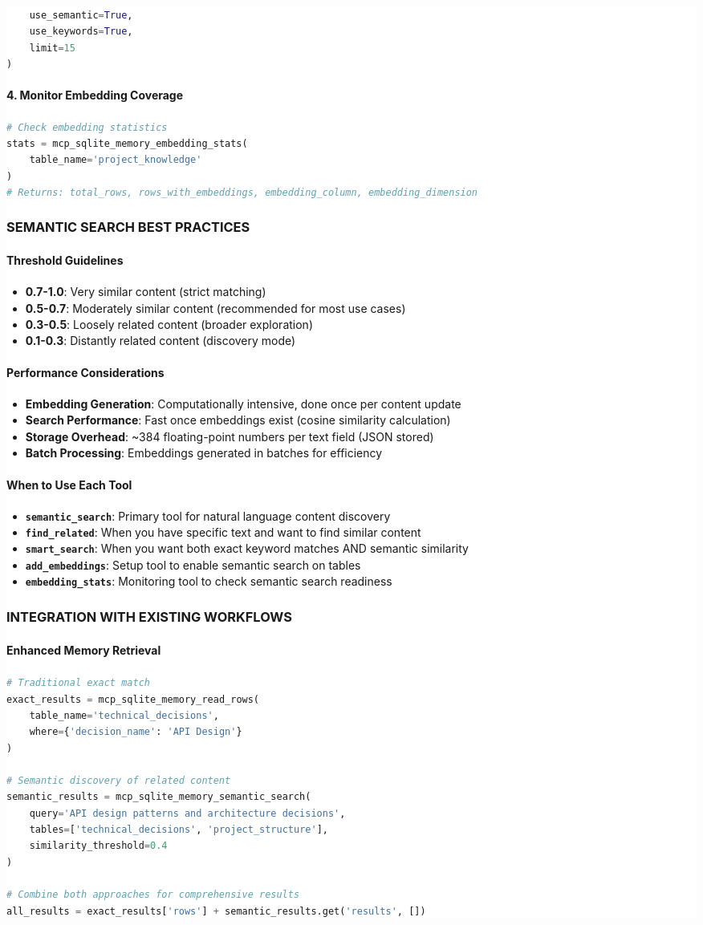 ```python
    use_semantic=True,
    use_keywords=True,
    limit=15
)
```

#### 4. Monitor Embedding Coverage
```python
# Check embedding statistics
stats = mcp_sqlite_memory_embedding_stats(
    table_name='project_knowledge'
)
# Returns: total_rows, rows_with_embeddings, embedding_column, embedding_dimension
```

### SEMANTIC SEARCH BEST PRACTICES

#### Threshold Guidelines
- **0.7-1.0**: Very similar content (strict matching)
- **0.5-0.7**: Moderately similar content (recommended for most use cases)
- **0.3-0.5**: Loosely related content (broader exploration)
- **0.1-0.3**: Distantly related content (discovery mode)

#### Performance Considerations
- **Embedding Generation**: Computationally intensive, done once per content update
- **Search Performance**: Fast once embeddings exist (cosine similarity calculation)
- **Storage Overhead**: ~384 floating-point numbers per text field (JSON stored)
- **Batch Processing**: Embeddings generated in batches for efficiency

#### When to Use Each Tool
- **`semantic_search`**: Primary tool for natural language content discovery
- **`find_related`**: When you have specific text and want to find similar content
- **`smart_search`**: When you want both exact keyword matches AND semantic similarity
- **`add_embeddings`**: Setup tool to enable semantic search on tables
- **`embedding_stats`**: Monitoring tool to check semantic search readiness

### INTEGRATION WITH EXISTING WORKFLOWS

#### Enhanced Memory Retrieval
```python
# Traditional exact match
exact_results = mcp_sqlite_memory_read_rows(
    table_name='technical_decisions',
    where={'decision_name': 'API Design'}
)

# Semantic discovery of related content
semantic_results = mcp_sqlite_memory_semantic_search(
    query='API design patterns and architecture decisions',
    tables=['technical_decisions', 'project_structure'],
    similarity_threshold=0.4
)

# Combine both approaches for comprehensive results
all_results = exact_results['rows'] + semantic_results.get('results', [])
```
